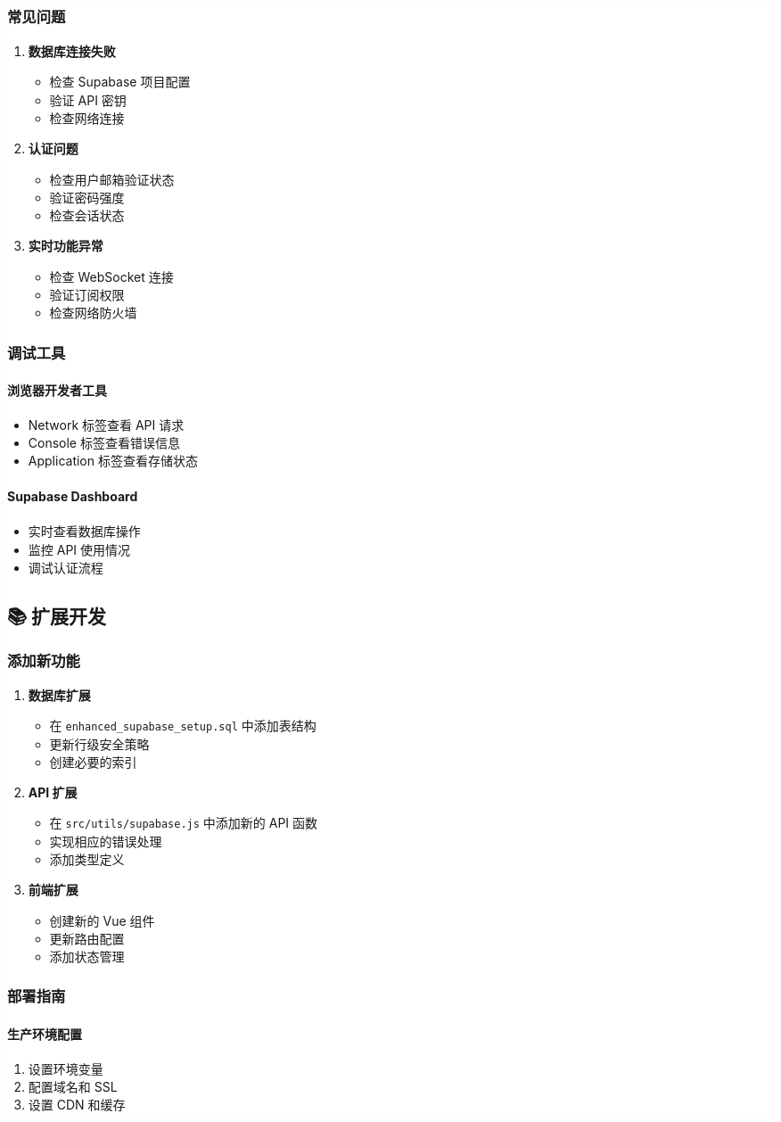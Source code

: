 ### 常见问题

1. **数据库连接失败**
   - 检查 Supabase 项目配置
   - 验证 API 密钥
   - 检查网络连接

2. **认证问题**
   - 检查用户邮箱验证状态
   - 验证密码强度
   - 检查会话状态

3. **实时功能异常**
   - 检查 WebSocket 连接
   - 验证订阅权限
   - 检查网络防火墙

### 调试工具

#### 浏览器开发者工具
- Network 标签查看 API 请求
- Console 标签查看错误信息
- Application 标签查看存储状态

#### Supabase Dashboard
- 实时查看数据库操作
- 监控 API 使用情况
- 调试认证流程

## 📚 扩展开发

### 添加新功能

1. **数据库扩展**
   - 在 `enhanced_supabase_setup.sql` 中添加表结构
   - 更新行级安全策略
   - 创建必要的索引

2. **API 扩展**
   - 在 `src/utils/supabase.js` 中添加新的 API 函数
   - 实现相应的错误处理
   - 添加类型定义

3. **前端扩展**
   - 创建新的 Vue 组件
   - 更新路由配置
   - 添加状态管理

### 部署指南

#### 生产环境配置
1. 设置环境变量
2. 配置域名和 SSL
3. 设置 CDN 和缓存
